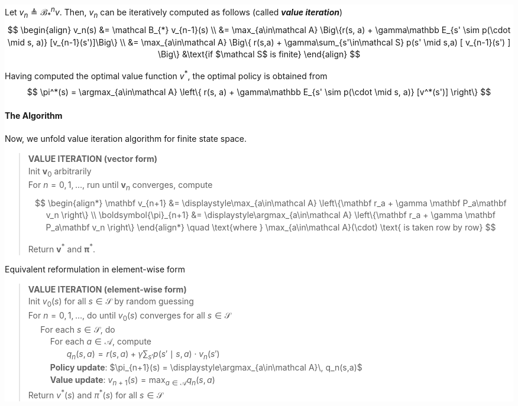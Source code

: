 Let $v_n \triangleq \mathcal B_{*}^n v$. Then, $v_n$ can be iteratively computed as follows (called ***value iteration***)
$$
\begin{align}
v_n(s)
&= \mathcal B_{*} v_{n-1}(s) \\
&= \max_{a\in\mathcal A} \Big\{r(s, a) + \gamma\mathbb E_{s' \sim p(\cdot \mid s, a)} [v_{n-1}(s')]\Big\} \\
&= \max_{a\in\mathcal A} \Big\{ r(s,a) + \gamma\sum_{s'\in\mathcal S} p(s' \mid s,a) [ v_{n-1}(s') ] \Big\} &\text{if $\mathcal S$ is finite}
\end{align}
$$

Having computed the optimal value function $v^*$, the optimal policy is obtained from
$$
\pi^*(s)
= \argmax_{a\in\mathcal A}
\left\{
  r(s, a) + \gamma\mathbb E_{s' \sim p(\cdot \mid s, a)} [v^*(s')]
\right\}
$$

#### The Algorithm

Now, we unfold value iteration algorithm for finite state space.
> **VALUE ITERATION (vector form)**  
> Init $\mathbf v_{0}$ arbitrarily  
> For $n=0,1,\dots$, run until $\mathbf v_{n}$ converges, compute
> $$
>  \begin{align*}
>  \mathbf v_{n+1}
>  &= \displaystyle\max_{a\in\mathcal A} \left\{\mathbf r_a + \gamma \mathbf P_a\mathbf v_n \right\}
>  \\
>  \boldsymbol{\pi}_{n+1}
>  &= \displaystyle\argmax_{a\in\mathcal A} \left\{\mathbf r_a + \gamma \mathbf P_a\mathbf v_n \right\}
>  \end{align*}
>  \quad
>  \text{where } \max_{a\in\mathcal A}(\cdot) \text{ is taken row by row}
> $$
>
> Return $\mathbf v^*$ and $\boldsymbol{\pi}^*$.

Equivalent reformulation in element-wise form
> **VALUE ITERATION (element-wise form)**  
> Init $v_{0}(s)$ for all $s\in\mathcal S$ by random guessing  
> For $n = 0,1,\dots$, do until $v_{0}(s)$ converges for all $s\in\mathcal S$  
> $\quad$ For each $s\in\mathcal S$, do  
> $\quad\quad$ For each $a\in\mathcal A$, compute  
> $\quad\quad\qquad q_n(s,a) = r(s, a) + \gamma \displaystyle\sum_{s'} p(s' \mid s, a) \cdot v_n(s')$  
> $\quad\quad$ **Policy update**: $\pi_{n+1}(s) = \displaystyle\argmax_{a\in\mathcal A}\, q_n(s,a)$  
> $\quad\quad$ **Value update**: $v_{n+1}(s) = \displaystyle\max_{a\in\mathcal A} q_n(s,a)$  
> Return $v^{*}(s)$ and $\pi^{*}(s)$ for all $s\in\mathcal S$

